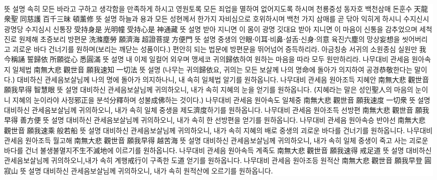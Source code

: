 뜻 설명
속히 모든 바라고 구하고 생각함을 만족하게 하시고
영원토록 모든 죄업을 멸하여 없어지도록 하시며
천룡중성 동자호 백천삼매 돈훈수
天龍衆聖 同慈護 百千三昧 頓薰修
뜻 설명
하늘과 용과 모든 성현께서 한가지 자비심으로 호위하시며
백천 가지 삼매를 곧 닦아 익히게 하시니
수지신시 광명당 수지심시 신통장
受持身是 光明幢 受持心是 神通藏
뜻 설명
받아 지니면 이 몸이 광명 깃대요
받아 지니면 이 마음이 신통을 감추었으며
세척진로 원제해 초증보리 방편문
洗滌塵勞 願濟海 超證菩提 方便門
뜻 설명
중생의 안眼·이耳·비鼻·설舌·신身·의意 육진六塵의 망상妄想을 씻어버리고 괴로운 바다 건너기를 원하며(보리는 깨닫는 성품이다.)
편안히 되는 법문에 방편문을 뛰어넘어 증득하리라.
아금칭송 서귀의 소원종심 실원만
我今稱誦 誓歸依 所願從心 悉圓滿
뜻 설명
내 이제 일컬어 외우며 맹세코 귀의歸依하여
원하는 마음을 따라 모두 원만하리라.
나무대비 관세음 원아속지 일체법
南無大悲 觀世音 願我速知 一切法
뜻 설명
(나무는 귀의歸依요, 귀의는 모든 보살께 나의 명命에 돌아가 의지하여 공경恭敬한다는 말이다.)
대비하신 관세음보살님께 나의 명에 돌아가 의지하나니,
내 속히 일체법 알기를 원하옵니다.
나무대비 관세음 원아조득 지혜안
南無大悲 觀世音 願我早得 智慧眼
뜻 설명
대비하신 관세음보살님께 귀의하오니,
내가 속히 지혜의 눈을 얻기를 원하옵니다.
(지혜라는 말은 성인聖人의 마음의 눈이니 지혜의 눈이라야 사정邪正을 분석分釋하며 성불成佛하는 것이다.)
나무대비 관세음 원아속도 일체중
南無大悲 觀世音 願我速度 一切衆
뜻 설명
대비하신 관세음보살님께 귀의하오니,
내가 속히 일체 중생을 제도濟度하기를 원하옵니다.
나무대비 관세음 원아조득 선방편
南無大悲 觀世音 願我早得 善方便
뜻 설명
대비하신 관세음보살님께 귀의하오니,
내가 속히 한 선방편을 얻기를 원하옵니다.
나무대비 관세음 원아속승 반야선
南無大悲 觀世音 願我速乘 般若船
뜻 설명
대비하신 관세음보살님께 귀의하오니,
내가 속히 지혜의 배로 중생의 괴로운 바다를 건너기를 원하옵니다.
나무대비 관세음 원아조득 월고해
南無大悲 觀世音 願我早得 越苦海
뜻 설명
대비하신 관세음보살님께 귀의하오니,
내가 속히 일체 중생이 죽고 사는 괴로운 바다를 건너 불생불멸지不生不滅地에 이르기를 원하옵니다.
나무대비 관세음 원아속득 계족도
南無大悲 觀世音 願我速得 戒足道
뜻 설명
대비하신 관세음보살님께 귀의하오니,내가 속히 계행戒行이 구족한 도道 얻기를 원하옵니다.
나무대비 관세음 원아조등 원적산
南無大悲 觀世音 願我早登 圓寂山
뜻 설명
대비하신 관세음보살님께 귀의하오니,
내가 속히 원적산에 오르기를 원하옵니다.